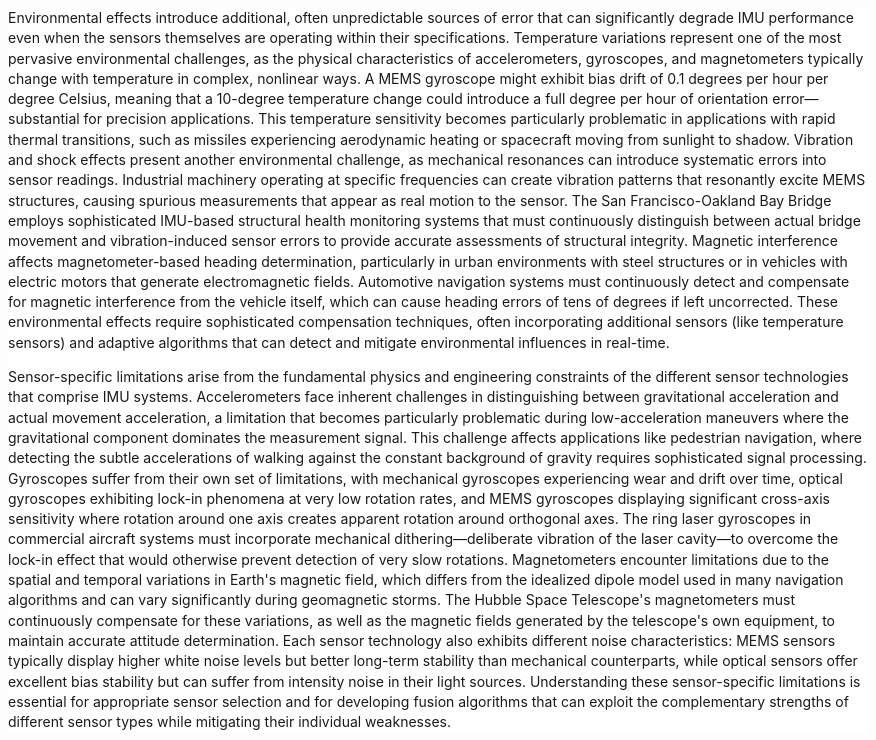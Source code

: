 Environmental effects introduce additional, often unpredictable sources of error that can significantly degrade IMU performance even when the sensors themselves are operating within their specifications. Temperature variations represent one of the most pervasive environmental challenges, as the physical characteristics of accelerometers, gyroscopes, and magnetometers typically change with temperature in complex, nonlinear ways. A MEMS gyroscope might exhibit bias drift of 0.1 degrees per hour per degree Celsius, meaning that a 10-degree temperature change could introduce a full degree per hour of orientation error—substantial for precision applications. This temperature sensitivity becomes particularly problematic in applications with rapid thermal transitions, such as missiles experiencing aerodynamic heating or spacecraft moving from sunlight to shadow. Vibration and shock effects present another environmental challenge, as mechanical resonances can introduce systematic errors into sensor readings. Industrial machinery operating at specific frequencies can create vibration patterns that resonantly excite MEMS structures, causing spurious measurements that appear as real motion to the sensor. The San Francisco-Oakland Bay Bridge employs sophisticated IMU-based structural health monitoring systems that must continuously distinguish between actual bridge movement and vibration-induced sensor errors to provide accurate assessments of structural integrity. Magnetic interference affects magnetometer-based heading determination, particularly in urban environments with steel structures or in vehicles with electric motors that generate electromagnetic fields. Automotive navigation systems must continuously detect and compensate for magnetic interference from the vehicle itself, which can cause heading errors of tens of degrees if left uncorrected. These environmental effects require sophisticated compensation techniques, often incorporating additional sensors (like temperature sensors) and adaptive algorithms that can detect and mitigate environmental influences in real-time.

Sensor-specific limitations arise from the fundamental physics and engineering constraints of the different sensor technologies that comprise IMU systems. Accelerometers face inherent challenges in distinguishing between gravitational acceleration and actual movement acceleration, a limitation that becomes particularly problematic during low-acceleration maneuvers where the gravitational component dominates the measurement signal. This challenge affects applications like pedestrian navigation, where detecting the subtle accelerations of walking against the constant background of gravity requires sophisticated signal processing. Gyroscopes suffer from their own set of limitations, with mechanical gyroscopes experiencing wear and drift over time, optical gyroscopes exhibiting lock-in phenomena at very low rotation rates, and MEMS gyroscopes displaying significant cross-axis sensitivity where rotation around one axis creates apparent rotation around orthogonal axes. The ring laser gyroscopes in commercial aircraft systems must incorporate mechanical dithering—deliberate vibration of the laser cavity—to overcome the lock-in effect that would otherwise prevent detection of very slow rotations. Magnetometers encounter limitations due to the spatial and temporal variations in Earth's magnetic field, which differs from the idealized dipole model used in many navigation algorithms and can vary significantly during geomagnetic storms. The Hubble Space Telescope's magnetometers must continuously compensate for these variations, as well as the magnetic fields generated by the telescope's own equipment, to maintain accurate attitude determination. Each sensor technology also exhibits different noise characteristics: MEMS sensors typically display higher white noise levels but better long-term stability than mechanical counterparts, while optical sensors offer excellent bias stability but can suffer from intensity noise in their light sources. Understanding these sensor-specific limitations is essential for appropriate sensor selection and for developing fusion algorithms that can exploit the complementary strengths of different sensor types while mitigating their individual weaknesses.
